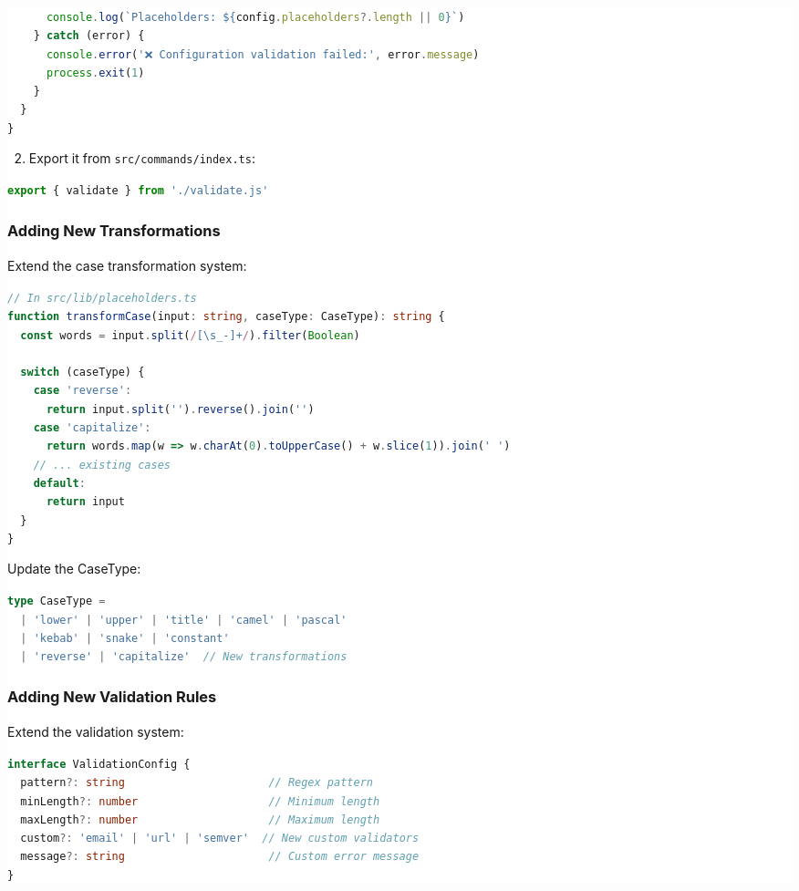 ```typescript
      console.log(`Placeholders: ${config.placeholders?.length || 0}`)
    } catch (error) {
      console.error('❌ Configuration validation failed:', error.message)
      process.exit(1)
    }
  }
}
```

2. Export it from `src/commands/index.ts`:

```typescript
export { validate } from './validate.js'
```

### Adding New Transformations

Extend the case transformation system:

```typescript
// In src/lib/placeholders.ts
function transformCase(input: string, caseType: CaseType): string {
  const words = input.split(/[\s_-]+/).filter(Boolean)
  
  switch (caseType) {
    case 'reverse':
      return input.split('').reverse().join('')
    case 'capitalize':
      return words.map(w => w.charAt(0).toUpperCase() + w.slice(1)).join(' ')
    // ... existing cases
    default:
      return input
  }
}
```

Update the CaseType:
```typescript
type CaseType = 
  | 'lower' | 'upper' | 'title' | 'camel' | 'pascal' 
  | 'kebab' | 'snake' | 'constant'
  | 'reverse' | 'capitalize'  // New transformations
```

### Adding New Validation Rules

Extend the validation system:

```typescript
interface ValidationConfig {
  pattern?: string                      // Regex pattern
  minLength?: number                    // Minimum length
  maxLength?: number                    // Maximum length
  custom?: 'email' | 'url' | 'semver'  // New custom validators
  message?: string                      // Custom error message
}
```

